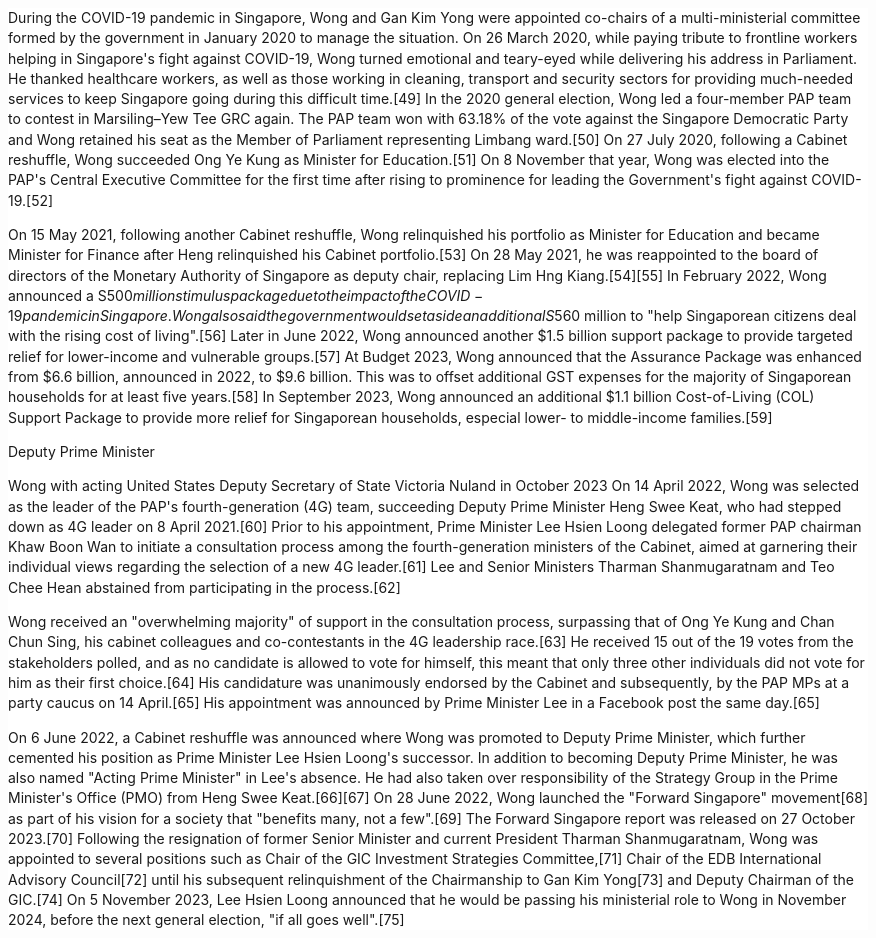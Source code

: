 During the COVID-19 pandemic in Singapore, Wong and Gan Kim Yong were appointed co-chairs of a multi-ministerial committee formed by the government in January 2020 to manage the situation. On 26 March 2020, while paying tribute to frontline workers helping in Singapore's fight against COVID-19, Wong turned emotional and teary-eyed while delivering his address in Parliament. He thanked healthcare workers, as well as those working in cleaning, transport and security sectors for providing much-needed services to keep Singapore going during this difficult time.[49] In the 2020 general election, Wong led a four-member PAP team to contest in Marsiling–Yew Tee GRC again. The PAP team won with 63.18% of the vote against the Singapore Democratic Party and Wong retained his seat as the Member of Parliament representing Limbang ward.[50] On 27 July 2020, following a Cabinet reshuffle, Wong succeeded Ong Ye Kung as Minister for Education.[51] On 8 November that year, Wong was elected into the PAP's Central Executive Committee for the first time after rising to prominence for leading the Government's fight against COVID-19.[52]

On 15 May 2021, following another Cabinet reshuffle, Wong relinquished his portfolio as Minister for Education and became Minister for Finance after Heng relinquished his Cabinet portfolio.[53] On 28 May 2021, he was reappointed to the board of directors of the Monetary Authority of Singapore as deputy chair, replacing Lim Hng Kiang.[54][55] In February 2022, Wong announced a S$500 million stimulus package due to the impact of the COVID-19 pandemic in Singapore. Wong also said the government would set aside an additional S$560 million to "help Singaporean citizens deal with the rising cost of living".[56] Later in June 2022, Wong announced another $1.5 billion support package to provide targeted relief for lower-income and vulnerable groups.[57] At Budget 2023, Wong announced that the Assurance Package was enhanced from $6.6 billion, announced in 2022, to $9.6 billion. This was to offset additional GST expenses for the majority of Singaporean households for at least five years.[58] In September 2023, Wong announced an additional $1.1 billion Cost-of-Living (COL) Support Package to provide more relief for Singaporean households, especial lower- to middle-income families.[59]

Deputy Prime Minister

Wong with acting United States Deputy Secretary of State Victoria Nuland in October 2023
On 14 April 2022, Wong was selected as the leader of the PAP's fourth-generation (4G) team, succeeding Deputy Prime Minister Heng Swee Keat, who had stepped down as 4G leader on 8 April 2021.[60] Prior to his appointment, Prime Minister Lee Hsien Loong delegated former PAP chairman Khaw Boon Wan to initiate a consultation process among the fourth-generation ministers of the Cabinet, aimed at garnering their individual views regarding the selection of a new 4G leader.[61] Lee and Senior Ministers Tharman Shanmugaratnam and Teo Chee Hean abstained from participating in the process.[62]

Wong received an "overwhelming majority" of support in the consultation process, surpassing that of Ong Ye Kung and Chan Chun Sing, his cabinet colleagues and co-contestants in the 4G leadership race.[63] He received 15 out of the 19 votes from the stakeholders polled, and as no candidate is allowed to vote for himself, this meant that only three other individuals did not vote for him as their first choice.[64] His candidature was unanimously endorsed by the Cabinet and subsequently, by the PAP MPs at a party caucus on 14 April.[65] His appointment was announced by Prime Minister Lee in a Facebook post the same day.[65]

On 6 June 2022, a Cabinet reshuffle was announced where Wong was promoted to Deputy Prime Minister, which further cemented his position as Prime Minister Lee Hsien Loong's successor. In addition to becoming Deputy Prime Minister, he was also named "Acting Prime Minister" in Lee's absence. He had also taken over responsibility of the Strategy Group in the Prime Minister's Office (PMO) from Heng Swee Keat.[66][67] On 28 June 2022, Wong launched the "Forward Singapore" movement[68] as part of his vision for a society that "benefits many, not a few".[69] The Forward Singapore report was released on 27 October 2023.[70] Following the resignation of former Senior Minister and current President Tharman Shanmugaratnam, Wong was appointed to several positions such as Chair of the GIC Investment Strategies Committee,[71] Chair of the EDB International Advisory Council[72] until his subsequent relinquishment of the Chairmanship to Gan Kim Yong[73] and Deputy Chairman of the GIC.[74] On 5 November 2023, Lee Hsien Loong announced that he would be passing his ministerial role to Wong in November 2024, before the next general election, "if all goes well".[75]
